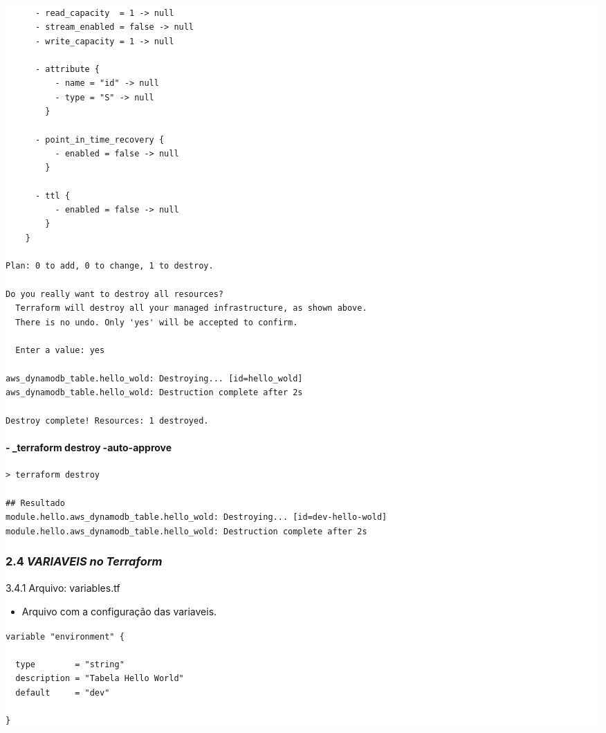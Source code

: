 ```
      - read_capacity  = 1 -> null
      - stream_enabled = false -> null
      - write_capacity = 1 -> null

      - attribute {
          - name = "id" -> null
          - type = "S" -> null
        }

      - point_in_time_recovery {
          - enabled = false -> null
        }

      - ttl {
          - enabled = false -> null
        }
    }

Plan: 0 to add, 0 to change, 1 to destroy.

Do you really want to destroy all resources?
  Terraform will destroy all your managed infrastructure, as shown above.
  There is no undo. Only 'yes' will be accepted to confirm.

  Enter a value: yes

aws_dynamodb_table.hello_wold: Destroying... [id=hello_wold]
aws_dynamodb_table.hello_wold: Destruction complete after 2s

Destroy complete! Resources: 1 destroyed.

```

#### - _terraform destroy -auto-approve

```
> terraform destroy

## Resultado
module.hello.aws_dynamodb_table.hello_wold: Destroying... [id=dev-hello-wold]
module.hello.aws_dynamodb_table.hello_wold: Destruction complete after 2s

```


### 2.4 _VARIAVEIS no Terraform_

3.4.1  Arquivo: variables.tf

- Arquivo com a configuração das variaveis.

```
variable "environment" {

  type        = "string"
  description = "Tabela Hello World"
  default     = "dev"  
  
}

```
